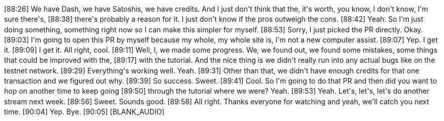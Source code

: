 [88:26] We have Dash, we have Satoshis, we have credits. And I just don't think that the, it's worth, you know, I don't know, I'm sure there's,
[88:38] there's probably a reason for it. I just don't know if the pros outweigh the cons.
[88:42] Yeah. So I'm just doing something, something right now so I can make this simpler for myself.
[88:53] Sorry, I just picked the PR directly. Okay.
[89:03] I'm going to open this PR by myself because my whole, my whole site is, I'm not a new computer assist.
[89:07] Yep. I get it.
[89:09] I get it. All right, cool.
[89:11] Well, I, we made some progress. We, we found out, we found some mistakes, some things that could be improved with the,
[89:17] with the tutorial. And the nice thing is we didn't really run into any actual bugs like on the testnet network.
[89:29] Everything's working well. Yeah.
[89:31] Other than that, we didn't have enough credits for that one transaction and we figured out why.
[89:39] So success. Sweet.
[89:41] Cool. So I'm going to do that PR and then did you want to hop on another time to keep going
[89:50] through the tutorial where we were? Yeah.
[89:53] Yeah. Let's, let's, let's do another stream next week.
[89:56] Sweet. Sounds good.
[89:58] All right. Thanks everyone for watching and yeah, we'll catch you next time.
[90:04] Yep. Bye.
[90:05] [BLANK_AUDIO] 
